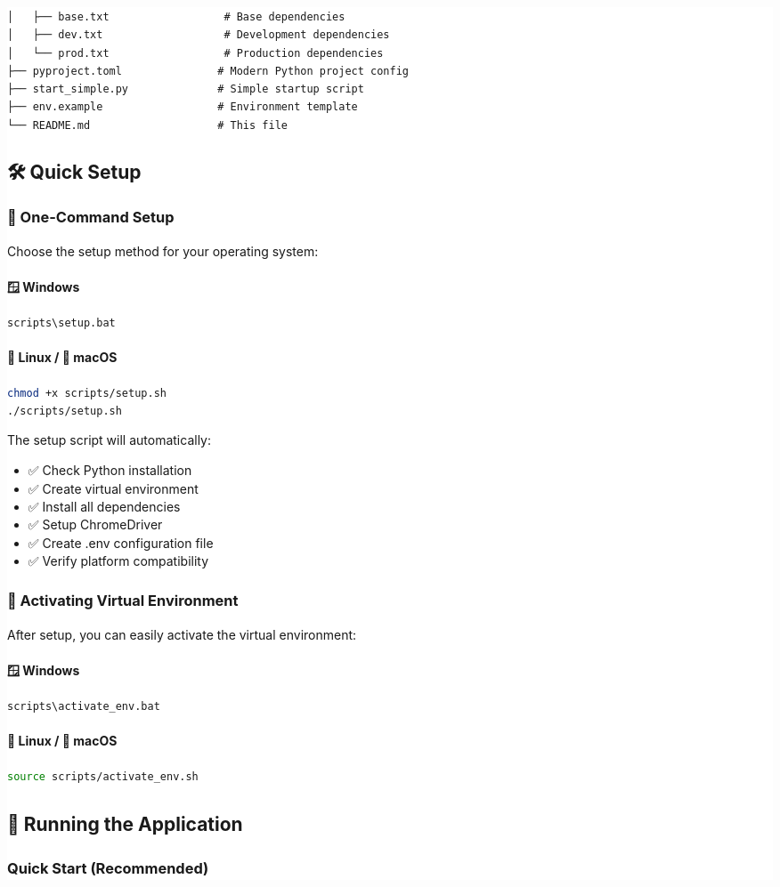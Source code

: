 ```
│   ├── base.txt                  # Base dependencies
│   ├── dev.txt                   # Development dependencies
│   └── prod.txt                  # Production dependencies
├── pyproject.toml               # Modern Python project config
├── start_simple.py              # Simple startup script
├── env.example                  # Environment template
└── README.md                    # This file
```

## 🛠️ Quick Setup

### 🚀 One-Command Setup

Choose the setup method for your operating system:

#### 🪟 **Windows**
```cmd
scripts\setup.bat
```

#### 🐧 **Linux / 🍎 macOS**
```bash
chmod +x scripts/setup.sh
./scripts/setup.sh
```

The setup script will automatically:
- ✅ Check Python installation
- ✅ Create virtual environment
- ✅ Install all dependencies
- ✅ Setup ChromeDriver
- ✅ Create .env configuration file
- ✅ Verify platform compatibility

### 🔄 Activating Virtual Environment

After setup, you can easily activate the virtual environment:

#### 🪟 **Windows**
```cmd
scripts\activate_env.bat
```

#### 🐧 **Linux / 🍎 macOS**
```bash
source scripts/activate_env.sh
```

## 🚀 Running the Application

### Quick Start (Recommended)
